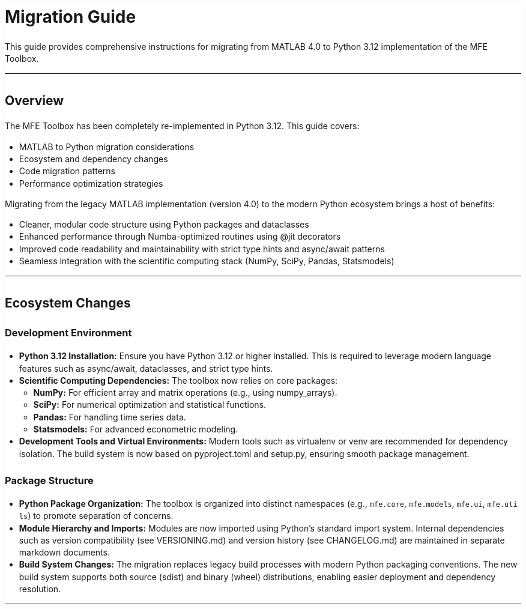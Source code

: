 # Migration Guide

This guide provides comprehensive instructions for migrating from MATLAB 4.0 to Python 3.12 implementation of the MFE Toolbox.

---

## Overview

The MFE Toolbox has been completely re-implemented in Python 3.12. This guide covers:
- MATLAB to Python migration considerations
- Ecosystem and dependency changes
- Code migration patterns
- Performance optimization strategies

Migrating from the legacy MATLAB implementation (version 4.0) to the modern Python ecosystem brings a host of benefits:
- Cleaner, modular code structure using Python packages and dataclasses
- Enhanced performance through Numba-optimized routines using @jit decorators
- Improved code readability and maintainability with strict type hints and async/await patterns
- Seamless integration with the scientific computing stack (NumPy, SciPy, Pandas, Statsmodels)

---

## Ecosystem Changes

### Development Environment
- **Python 3.12 Installation:** Ensure you have Python 3.12 or higher installed. This is required to leverage modern language features such as async/await, dataclasses, and strict type hints.
- **Scientific Computing Dependencies:** The toolbox now relies on core packages:
  - **NumPy:** For efficient array and matrix operations (e.g., using numpy_arrays).
  - **SciPy:** For numerical optimization and statistical functions.
  - **Pandas:** For handling time series data.
  - **Statsmodels:** For advanced econometric modeling.
- **Development Tools and Virtual Environments:** Modern tools such as virtualenv or venv are recommended for dependency isolation. The build system is now based on pyproject.toml and setup.py, ensuring smooth package management.

### Package Structure
- **Python Package Organization:** The toolbox is organized into distinct namespaces (e.g., `mfe.core`, `mfe.models`, `mfe.ui`, `mfe.utils`) to promote separation of concerns.
- **Module Hierarchy and Imports:** Modules are now imported using Python’s standard import system. Internal dependencies such as version compatibility (see VERSIONING.md) and version history (see CHANGELOG.md) are maintained in separate markdown documents.
- **Build System Changes:** The migration replaces legacy build processes with modern Python packaging conventions. The new build system supports both source (sdist) and binary (wheel) distributions, enabling easier deployment and dependency resolution.

---
